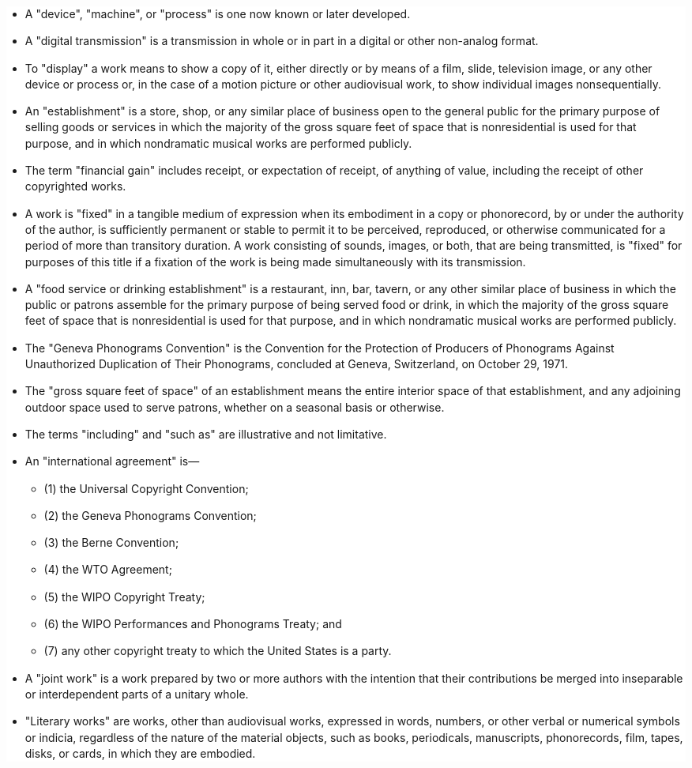   * A "device", "machine", or "process" is one now known or later developed.

  * A "digital transmission" is a transmission in whole or in part in a digital or other non-analog format.

  * To "display" a work means to show a copy of it, either directly or by means of a film, slide, television image, or any other device or process or, in the case of a motion picture or other audiovisual work, to show individual images nonsequentially.

  * An "establishment" is a store, shop, or any similar place of business open to the general public for the primary purpose of selling goods or services in which the majority of the gross square feet of space that is nonresidential is used for that purpose, and in which nondramatic musical works are performed publicly.

  * The term "financial gain" includes receipt, or expectation of receipt, of anything of value, including the receipt of other copyrighted works.

  * A work is "fixed" in a tangible medium of expression when its embodiment in a copy or phonorecord, by or under the authority of the author, is sufficiently permanent or stable to permit it to be perceived, reproduced, or otherwise communicated for a period of more than transitory duration. A work consisting of sounds, images, or both, that are being transmitted, is "fixed" for purposes of this title if a fixation of the work is being made simultaneously with its transmission.

  * A "food service or drinking establishment" is a restaurant, inn, bar, tavern, or any other similar place of business in which the public or patrons assemble for the primary purpose of being served food or drink, in which the majority of the gross square feet of space that is nonresidential is used for that purpose, and in which nondramatic musical works are performed publicly.

  * The "Geneva Phonograms Convention" is the Convention for the Protection of Producers of Phonograms Against Unauthorized Duplication of Their Phonograms, concluded at Geneva, Switzerland, on October 29, 1971.

  * The "gross square feet of space" of an establishment means the entire interior space of that establishment, and any adjoining outdoor space used to serve patrons, whether on a seasonal basis or otherwise.

  * The terms "including" and "such as" are illustrative and not limitative.

  * An "international agreement" is—

    * (1) the Universal Copyright Convention;

    * (2) the Geneva Phonograms Convention;

    * (3) the Berne Convention;

    * (4) the WTO Agreement;

    * (5) the WIPO Copyright Treaty;

    * (6) the WIPO Performances and Phonograms Treaty; and

    * (7) any other copyright treaty to which the United States is a party.


  * A "joint work" is a work prepared by two or more authors with the intention that their contributions be merged into inseparable or interdependent parts of a unitary whole.

  * "Literary works" are works, other than audiovisual works, expressed in words, numbers, or other verbal or numerical symbols or indicia, regardless of the nature of the material objects, such as books, periodicals, manuscripts, phonorecords, film, tapes, disks, or cards, in which they are embodied.
